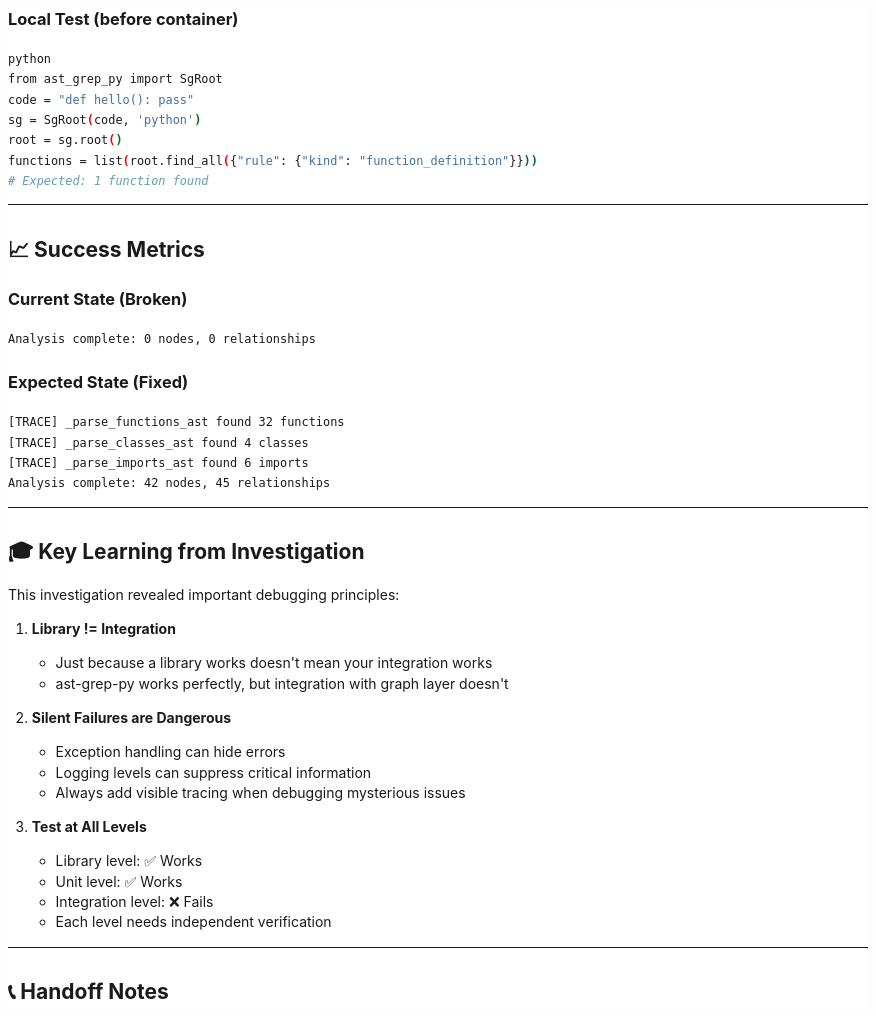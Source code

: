 ### Local Test (before container)
```bash
python
from ast_grep_py import SgRoot
code = "def hello(): pass"
sg = SgRoot(code, 'python')
root = sg.root()
functions = list(root.find_all({"rule": {"kind": "function_definition"}}))
# Expected: 1 function found
```

---

## 📈 Success Metrics

### Current State (Broken)
```
Analysis complete: 0 nodes, 0 relationships
```

### Expected State (Fixed)
```
[TRACE] _parse_functions_ast found 32 functions
[TRACE] _parse_classes_ast found 4 classes  
[TRACE] _parse_imports_ast found 6 imports
Analysis complete: 42 nodes, 45 relationships
```

---

## 🎓 Key Learning from Investigation

This investigation revealed important debugging principles:

1. **Library != Integration**
   - Just because a library works doesn't mean your integration works
   - ast-grep-py works perfectly, but integration with graph layer doesn't

2. **Silent Failures are Dangerous**
   - Exception handling can hide errors
   - Logging levels can suppress critical information
   - Always add visible tracing when debugging mysterious issues

3. **Test at All Levels**
   - Library level: ✅ Works
   - Unit level: ✅ Works  
   - Integration level: ❌ Fails
   - Each level needs independent verification

---

## 📞 Handoff Notes
